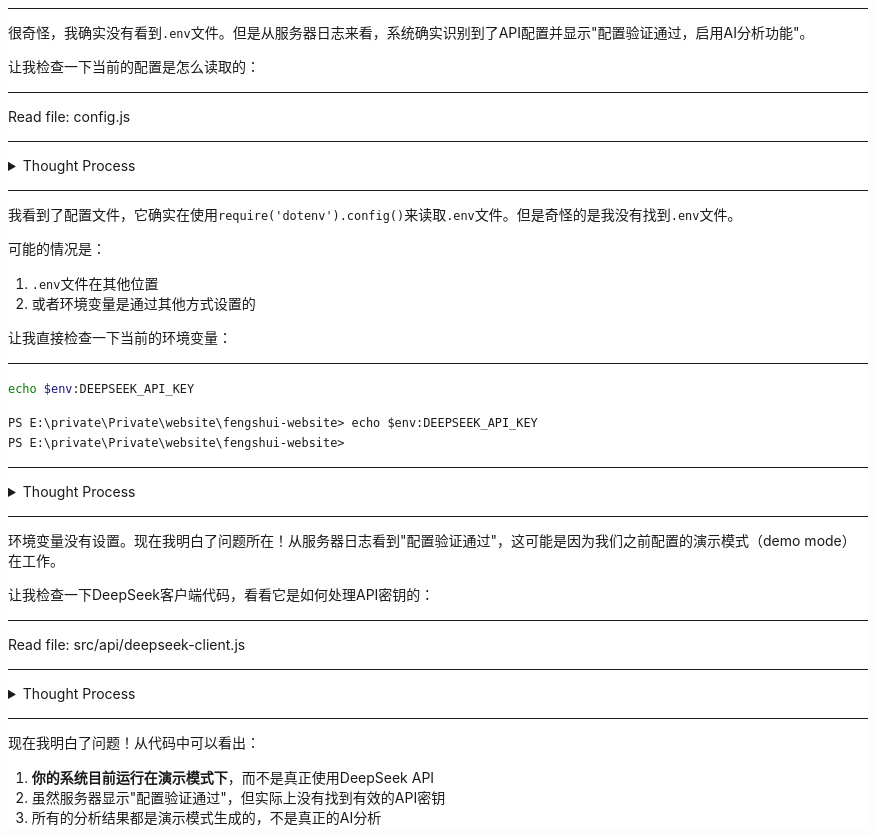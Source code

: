
---

很奇怪，我确实没有看到`.env`文件。但是从服务器日志来看，系统确实识别到了API配置并显示"配置验证通过，启用AI分析功能"。

让我检查一下当前的配置是怎么读取的：

---

Read file: config.js

---

<think><details><summary>Thought Process</summary></details></think>

---

我看到了配置文件，它确实在使用`require('dotenv').config()`来读取`.env`文件。但是奇怪的是我没有找到`.env`文件。

可能的情况是：
1. `.env`文件在其他位置
2. 或者环境变量是通过其他方式设置的

让我直接检查一下当前的环境变量：

---

```bash
echo $env:DEEPSEEK_API_KEY
```

```
PS E:\private\Private\website\fengshui-website> echo $env:DEEPSEEK_API_KEY
PS E:\private\Private\website\fengshui-website>
```

---

<think><details><summary>Thought Process</summary></details></think>

---

环境变量没有设置。现在我明白了问题所在！从服务器日志看到"配置验证通过"，这可能是因为我们之前配置的演示模式（demo mode）在工作。

让我检查一下DeepSeek客户端代码，看看它是如何处理API密钥的：

---

Read file: src/api/deepseek-client.js

---

<think><details><summary>Thought Process</summary></details></think>

---

现在我明白了问题！从代码中可以看出：

1. **你的系统目前运行在演示模式下**，而不是真正使用DeepSeek API
2. 虽然服务器显示"配置验证通过"，但实际上没有找到有效的API密钥
3. 所有的分析结果都是演示模式生成的，不是真正的AI分析
